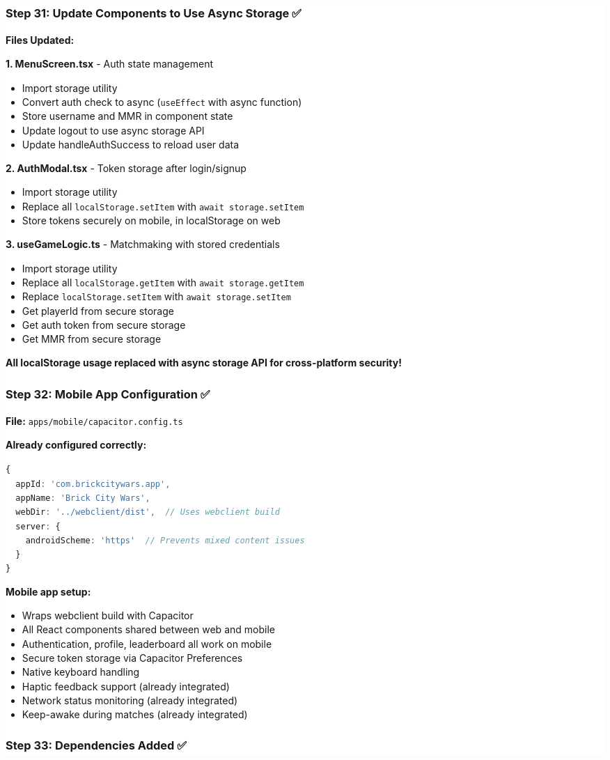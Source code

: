 ### Step 31: Update Components to Use Async Storage ✅

**Files Updated:**

**1. MenuScreen.tsx** - Auth state management
- Import storage utility
- Convert auth check to async (`useEffect` with async function)
- Store username and MMR in component state
- Update logout to use async storage API
- Update handleAuthSuccess to reload user data

**2. AuthModal.tsx** - Token storage after login/signup
- Import storage utility
- Replace all `localStorage.setItem` with `await storage.setItem`
- Store tokens securely on mobile, in localStorage on web

**3. useGameLogic.ts** - Matchmaking with stored credentials
- Import storage utility
- Replace all `localStorage.getItem` with `await storage.getItem`
- Replace `localStorage.setItem` with `await storage.setItem`
- Get playerId from secure storage
- Get auth token from secure storage
- Get MMR from secure storage

**All localStorage usage replaced with async storage API for cross-platform security!**

### Step 32: Mobile App Configuration ✅

**File:** `apps/mobile/capacitor.config.ts`

**Already configured correctly:**
```typescript
{
  appId: 'com.brickcitywars.app',
  appName: 'Brick City Wars',
  webDir: '../webclient/dist',  // Uses webclient build
  server: {
    androidScheme: 'https'  // Prevents mixed content issues
  }
}
```

**Mobile app setup:**
- Wraps webclient build with Capacitor
- All React components shared between web and mobile
- Authentication, profile, leaderboard all work on mobile
- Secure token storage via Capacitor Preferences
- Native keyboard handling
- Haptic feedback support (already integrated)
- Network status monitoring (already integrated)
- Keep-awake during matches (already integrated)

### Step 33: Dependencies Added ✅
